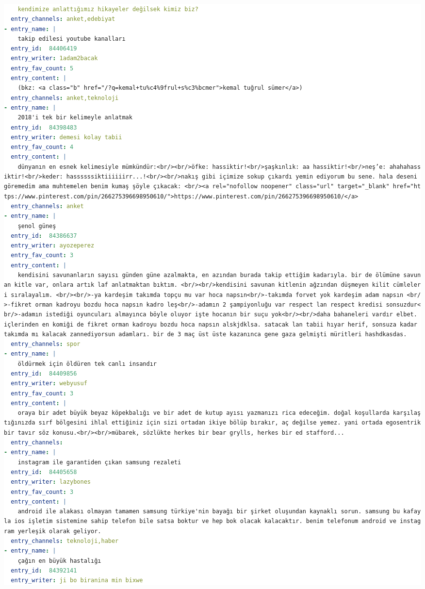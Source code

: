 ```yaml
    kendimize anlattığımız hikayeler değilsek kimiz biz?
  entry_channels: anket,edebiyat
- entry_name: |
    takip edilesi youtube kanalları
  entry_id:  84406419
  entry_writer: 1adam2bacak
  entry_fav_count: 5
  entry_content: |
    (bkz: <a class="b" href="/?q=kemal+tu%c4%9frul+s%c3%bcmer">kemal tuğrul sümer</a>)
  entry_channels: anket,teknoloji
- entry_name: |
    2018'i tek bir kelimeyle anlatmak
  entry_id:  84398483
  entry_writer: demesi kolay tabii
  entry_fav_count: 4
  entry_content: |
    dünyanın en esnek kelimesiyle mümkündür:<br/><br/>öfke: hassiktir!<br/>şaşkınlık: aa hassiktir!<br/>neş’e: ahahahassiktir!<br/>keder: hassssssiktiiiiiirr...!<br/><br/>nakış gibi içimize sokup çıkardı yemin ediyorum bu sene. hala deseni göremedim ama muhtemelen benim kumaş şöyle çıkacak: <br/><a rel="nofollow noopener" class="url" target="_blank" href="https://www.pinterest.com/pin/266275396698950610/">https://www.pinterest.com/pin/266275396698950610/</a>
  entry_channels: anket
- entry_name: |
    şenol güneş
  entry_id:  84386637
  entry_writer: ayozeperez
  entry_fav_count: 3
  entry_content: |
    kendisini savunanların sayısı günden güne azalmakta, en azından burada takip ettiğim kadarıyla. bir de ölümüne savunan kitle var, onlara artık laf anlatmaktan bıktım. <br/><br/>kendisini savunan kitlenin ağzından düşmeyen kilit cümleleri sıralayalım. <br/><br/>-ya kardeşim takımda topçu mu var hoca napsın<br/>-takımda forvet yok kardeşim adam napsın <br/>-fikret orman kadroyu bozdu hoca napsın kadro leş<br/>-adamın 2 şampiyonluğu var respect lan respect kredisi sonsuzdur<br/>-adamın istediği oyuncuları almayınca böyle oluyor işte hocanın bir suçu yok<br/><br/>daha bahaneleri vardır elbet. içlerinden en komiği de fikret orman kadroyu bozdu hoca napsın alskjdklsa. satacak lan tabii hıyar herif, sonsuza kadar takımda mı kalacak zannediyorsun adamları. bir de 3 maç üst üste kazanınca gene gaza gelmişti müritleri hashdkasdas.
  entry_channels: spor
- entry_name: |
    öldürmek için öldüren tek canlı insandır
  entry_id:  84409856
  entry_writer: webyusuf
  entry_fav_count: 3
  entry_content: |
    oraya bir adet büyük beyaz köpekbalığı ve bir adet de kutup ayısı yazmanızı rica edeceğim. doğal koşullarda karşılaştığınızda sırf bölgesini ihlal ettiğiniz için sizi ortadan ikiye bölüp bırakır, aç değilse yemez. yani ortada egosentrik bir tavır söz konusu.<br/><br/>mübarek, sözlükte herkes bir bear grylls, herkes bir ed stafford...
  entry_channels: 
- entry_name: |
    instagram ile garantiden çıkan samsung rezaleti
  entry_id:  84405658
  entry_writer: lazybones
  entry_fav_count: 3
  entry_content: |
    android ile alakası olmayan tamamen samsung türkiye'nin bayağı bir şirket oluşundan kaynaklı sorun. samsung bu kafayla ios işletim sistemine sahip telefon bile satsa boktur ve hep bok olacak kalacaktır. benim telefonum android ve instagram yerleşik olarak geliyor.
  entry_channels: teknoloji,haber
- entry_name: |
    çağın en büyük hastalığı
  entry_id:  84392141
  entry_writer: ji bo biranina min bixwe
```